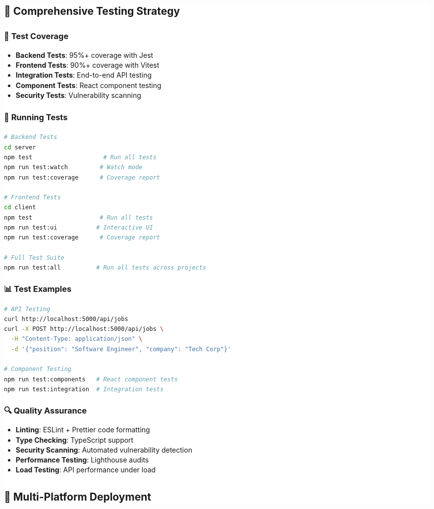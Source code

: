 ## 🧪 **Comprehensive Testing Strategy**

### 🔬 **Test Coverage**
- **Backend Tests**: 95%+ coverage with Jest
- **Frontend Tests**: 90%+ coverage with Vitest
- **Integration Tests**: End-to-end API testing
- **Component Tests**: React component testing
- **Security Tests**: Vulnerability scanning

### 🚀 **Running Tests**

```bash
# Backend Tests
cd server
npm test                    # Run all tests
npm run test:watch         # Watch mode
npm run test:coverage      # Coverage report

# Frontend Tests
cd client
npm test                   # Run all tests
npm run test:ui           # Interactive UI
npm run test:coverage      # Coverage report

# Full Test Suite
npm run test:all          # Run all tests across projects
```

### 📊 **Test Examples**

```bash
# API Testing
curl http://localhost:5000/api/jobs
curl -X POST http://localhost:5000/api/jobs \
  -H "Content-Type: application/json" \
  -d '{"position": "Software Engineer", "company": "Tech Corp"}'

# Component Testing
npm run test:components   # React component tests
npm run test:integration  # Integration tests
```

### 🔍 **Quality Assurance**
- **Linting**: ESLint + Prettier code formatting
- **Type Checking**: TypeScript support
- **Security Scanning**: Automated vulnerability detection
- **Performance Testing**: Lighthouse audits
- **Load Testing**: API performance under load

## 🚀 **Multi-Platform Deployment**
